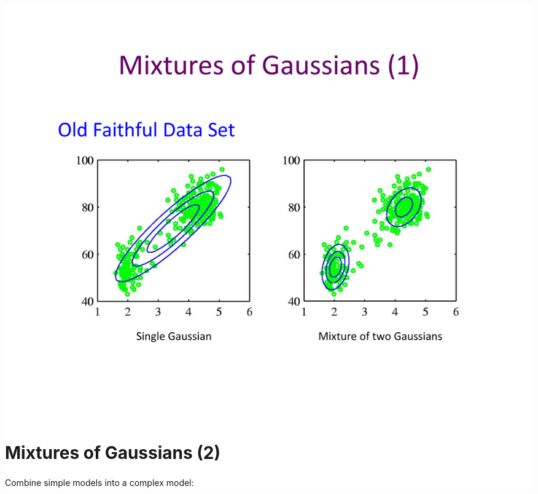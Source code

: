 ![ ](./lectures/figs/lec14/gm12.pdf)

# Mixtures of Gaussians (2)

Combine simple models into a complex model:
